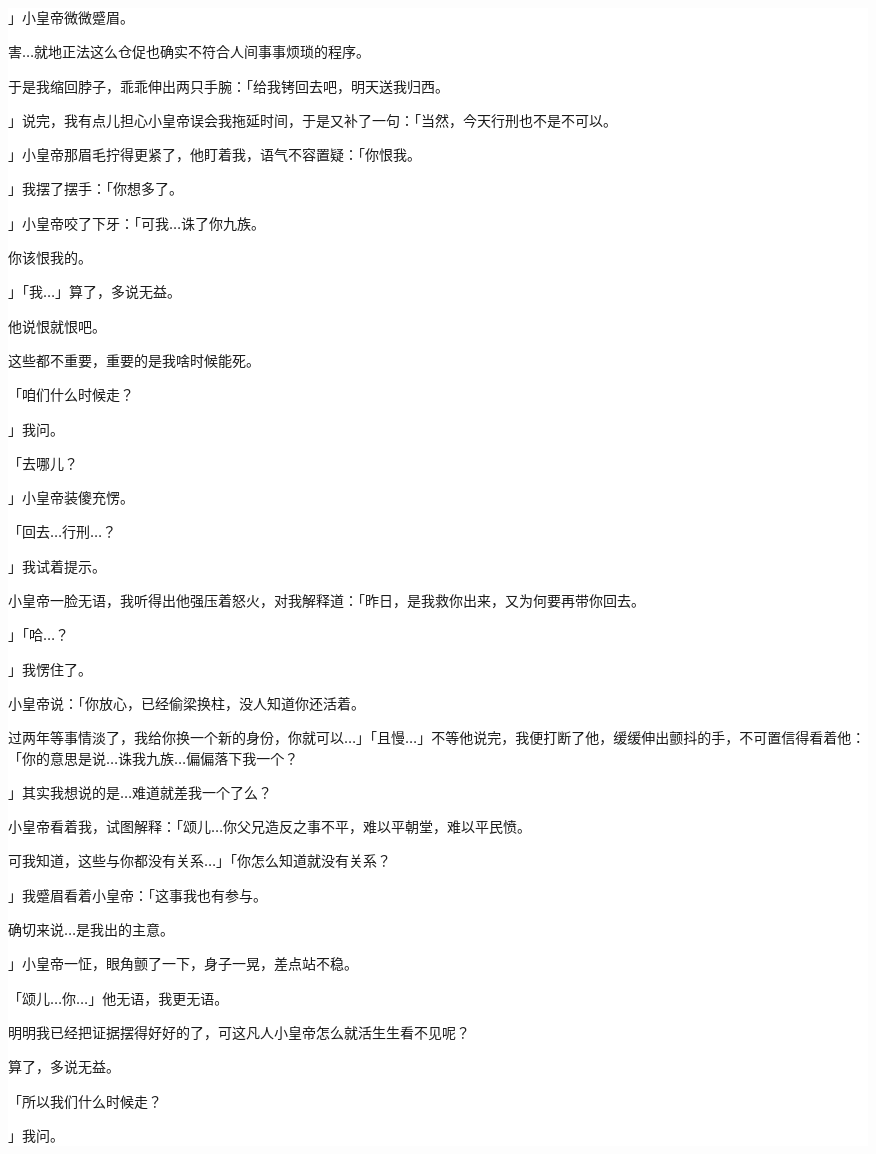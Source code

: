」小皇帝微微蹙眉。

害…就地正法这么仓促也确实不符合人间事事烦琐的程序。

于是我缩回脖子，乖乖伸出两只手腕：「给我铐回去吧，明天送我归西。

」说完，我有点儿担心小皇帝误会我拖延时间，于是又补了一句：「当然，今天行刑也不是不可以。

」小皇帝那眉毛拧得更紧了，他盯着我，语气不容置疑：「你恨我。

」我摆了摆手：「你想多了。

」小皇帝咬了下牙：「可我…诛了你九族。

你该恨我的。

」「我…」算了，多说无益。

他说恨就恨吧。

这些都不重要，重要的是我啥时候能死。

「咱们什么时候走？

」我问。

「去哪儿？

」小皇帝装傻充愣。

「回去…行刑…？

」我试着提示。

小皇帝一脸无语，我听得出他强压着怒火，对我解释道：「昨日，是我救你出来，又为何要再带你回去。

」「哈…？

」我愣住了。

小皇帝说：「你放心，已经偷梁换柱，没人知道你还活着。

过两年等事情淡了，我给你换一个新的身份，你就可以…」「且慢…」不等他说完，我便打断了他，缓缓伸出颤抖的手，不可置信得看着他：「你的意思是说…诛我九族…偏偏落下我一个？

」其实我想说的是…难道就差我一个了么？

小皇帝看着我，试图解释：「颂儿…你父兄造反之事不平，难以平朝堂，难以平民愤。

可我知道，这些与你都没有关系…」「你怎么知道就没有关系？

」我蹙眉看着小皇帝：「这事我也有参与。

确切来说…是我出的主意。

」小皇帝一怔，眼角颤了一下，身子一晃，差点站不稳。

「颂儿…你…」他无语，我更无语。

明明我已经把证据摆得好好的了，可这凡人小皇帝怎么就活生生看不见呢？

算了，多说无益。

「所以我们什么时候走？

」我问。
